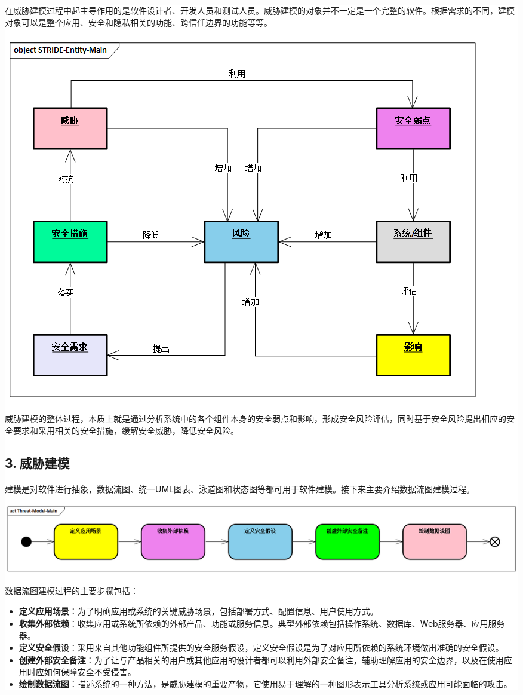 

在威胁建模过程中起主导作用的是软件设计者、开发人员和测试人员。威胁建模的对象并不一定是一个完整的软件。根据需求的不同，建模对象可以是整个应用、安全和隐私相关的功能、跨信任边界的功能等等。

![stride entity main](/images/blog/stride/STRIDE-Entity-Main.png)

威胁建模的整体过程，本质上就是通过分析系统中的各个组件本身的安全弱点和影响，形成安全风险评估，同时基于安全风险提出相应的安全要求和采用相关的安全措施，缓解安全威胁，降低安全风险。

## 3. 威胁建模

建模是对软件进行抽象，数据流图、统一UML图表、泳道图和状态图等都可用于软件建模。接下来主要介绍数据流图建模过程。

![威胁建模活动](/images/blog/stride/Threat-Model-Main.png)

数据流图建模过程的主要步骤包括：

- **定义应用场景**：为了明确应用或系统的关键威胁场景，包括部署方式、配置信息、用户使用方式。
- **收集外部依赖**：收集应用或系统所依赖的外部产品、功能或服务信息。典型外部依赖包括操作系统、数据库、Web服务器、应用服务器。
- **定义安全假设**：采用来自其他功能组件所提供的安全服务假设，定义安全假设是为了对应用所依赖的系统环境做出准确的安全假设。
- **创建外部安全备注**：为了让与产品相关的用户或其他应用的设计者都可以利用外部安全备注，辅助理解应用的安全边界，以及在使用应用时应如何保障安全不受侵害。
- **绘制数据流图**：描述系统的一种方法，是威胁建模的重要产物，它使用易于理解的一种图形表示工具分析系统或应用可能面临的攻击。
